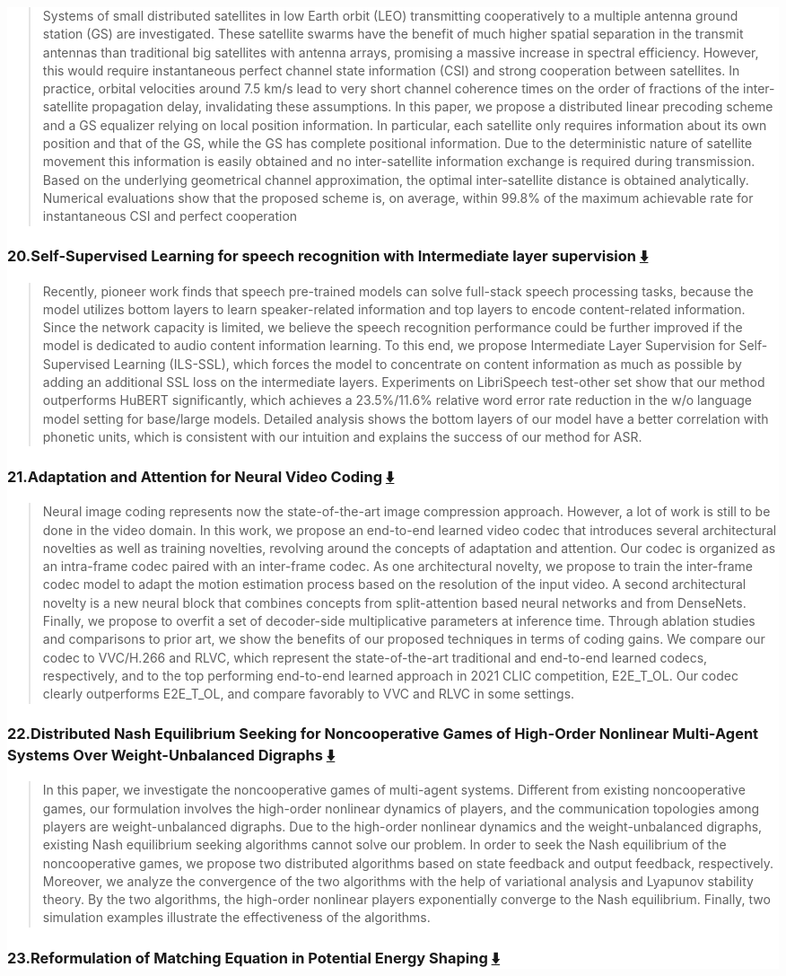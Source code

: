 >  Systems of small distributed satellites in low Earth orbit (LEO) transmitting cooperatively to a multiple antenna ground station (GS) are investigated. These satellite swarms have the benefit of much higher spatial separation in the transmit antennas than traditional big satellites with antenna arrays, promising a massive increase in spectral efficiency. However, this would require instantaneous perfect channel state information (CSI) and strong cooperation between satellites. In practice, orbital velocities around 7.5 km/s lead to very short channel coherence times on the order of fractions of the inter-satellite propagation delay, invalidating these assumptions. In this paper, we propose a distributed linear precoding scheme and a GS equalizer relying on local position information. In particular, each satellite only requires information about its own position and that of the GS, while the GS has complete positional information. Due to the deterministic nature of satellite movement this information is easily obtained and no inter-satellite information exchange is required during transmission. Based on the underlying geometrical channel approximation, the optimal inter-satellite distance is obtained analytically. Numerical evaluations show that the proposed scheme is, on average, within 99.8% of the maximum achievable rate for instantaneous CSI and perfect cooperation      
### 20.Self-Supervised Learning for speech recognition with Intermediate layer supervision  [ :arrow_down: ](https://arxiv.org/pdf/2112.08778.pdf)
>  Recently, pioneer work finds that speech pre-trained models can solve full-stack speech processing tasks, because the model utilizes bottom layers to learn speaker-related information and top layers to encode content-related information. Since the network capacity is limited, we believe the speech recognition performance could be further improved if the model is dedicated to audio content information learning. To this end, we propose Intermediate Layer Supervision for Self-Supervised Learning (ILS-SSL), which forces the model to concentrate on content information as much as possible by adding an additional SSL loss on the intermediate layers. Experiments on LibriSpeech test-other set show that our method outperforms HuBERT significantly, which achieves a 23.5%/11.6% relative word error rate reduction in the w/o language model setting for base/large models. Detailed analysis shows the bottom layers of our model have a better correlation with phonetic units, which is consistent with our intuition and explains the success of our method for ASR.      
### 21.Adaptation and Attention for Neural Video Coding  [ :arrow_down: ](https://arxiv.org/pdf/2112.08767.pdf)
>  Neural image coding represents now the state-of-the-art image compression approach. However, a lot of work is still to be done in the video domain. In this work, we propose an end-to-end learned video codec that introduces several architectural novelties as well as training novelties, revolving around the concepts of adaptation and attention. Our codec is organized as an intra-frame codec paired with an inter-frame codec. As one architectural novelty, we propose to train the inter-frame codec model to adapt the motion estimation process based on the resolution of the input video. A second architectural novelty is a new neural block that combines concepts from split-attention based neural networks and from DenseNets. Finally, we propose to overfit a set of decoder-side multiplicative parameters at inference time. Through ablation studies and comparisons to prior art, we show the benefits of our proposed techniques in terms of coding gains. We compare our codec to VVC/H.266 and RLVC, which represent the state-of-the-art traditional and end-to-end learned codecs, respectively, and to the top performing end-to-end learned approach in 2021 CLIC competition, E2E_T_OL. Our codec clearly outperforms E2E_T_OL, and compare favorably to VVC and RLVC in some settings.      
### 22.Distributed Nash Equilibrium Seeking for Noncooperative Games of High-Order Nonlinear Multi-Agent Systems Over Weight-Unbalanced Digraphs  [ :arrow_down: ](https://arxiv.org/pdf/2112.08744.pdf)
>  In this paper, we investigate the noncooperative games of multi-agent systems. Different from existing noncooperative games, our formulation involves the high-order nonlinear dynamics of players, and the communication topologies among players are weight-unbalanced digraphs. Due to the high-order nonlinear dynamics and the weight-unbalanced digraphs, existing Nash equilibrium seeking algorithms cannot solve our problem. In order to seek the Nash equilibrium of the noncooperative games, we propose two distributed algorithms based on state feedback and output feedback, respectively. Moreover, we analyze the convergence of the two algorithms with the help of variational analysis and Lyapunov stability theory. By the two algorithms, the high-order nonlinear players exponentially converge to the Nash equilibrium. Finally, two simulation examples illustrate the effectiveness of the algorithms.      
### 23.Reformulation of Matching Equation in Potential Energy Shaping  [ :arrow_down: ](https://arxiv.org/pdf/2112.08742.pdf)